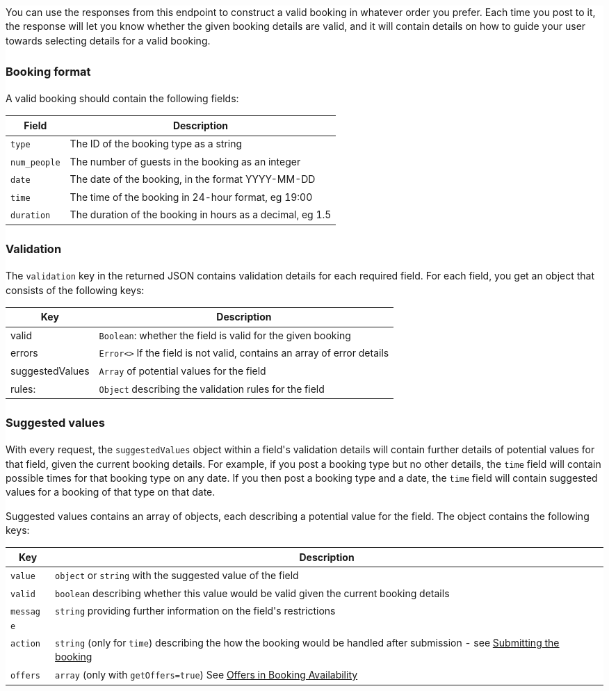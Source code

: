 ```json
```

You can use the responses from this endpoint to construct a valid booking in whatever order you prefer. Each time you post to it, the response will let you know whether the given booking details are valid, and it will contain details on how to guide your user towards selecting details for a valid booking.


### Booking format

A valid booking should contain the following fields:

Field | Description
----- | -----
`type` | The ID of the booking type as a string
`num_people` | The number of guests in the booking as an integer
`date` | The date of the booking, in the format YYYY-MM-DD
`time` | The time of the booking in 24-hour format, eg 19:00
`duration` | The duration of the booking in hours as a decimal, eg 1.5


### Validation

The `validation` key in the returned JSON contains validation details for each required field. For each field, you get an object that consists of the following keys:

Key | Description 
--- | -----
valid | `Boolean`: whether the field is valid for the given booking
errors | `Error<>` If the field is not valid, contains an array of error details
suggestedValues | `Array` of potential values for the field
rules: | `Object` describing the validation rules for the field


### Suggested values

With every request, the `suggestedValues` object within a field's validation details will contain further details of potential values for that field, given the current booking details. For example, if you post a booking type but no other details, the `time` field will contain possible times for that booking type on any date. If you then post a booking type and a date, the `time` field will contain suggested values for a booking of that type on that date.

Suggested values contains an array of objects, each describing a potential value for the field. The object contains the following keys:

Key | Description 
--- | -----
`value` | `object` or `string` with the suggested value of the field
`valid` |`boolean` describing whether this value would be valid given the current booking details
`message` | `string` providing further information on the field's restrictions
`action` | `string` (only for `time`) describing the how the booking would be handled after submission - see [Submitting the booking](#submitting-the-booking)
`offers` | `array` (only with `getOffers=true`) See [Offers in Booking Availability](/offers-api/#offers-in-booking-availability)
